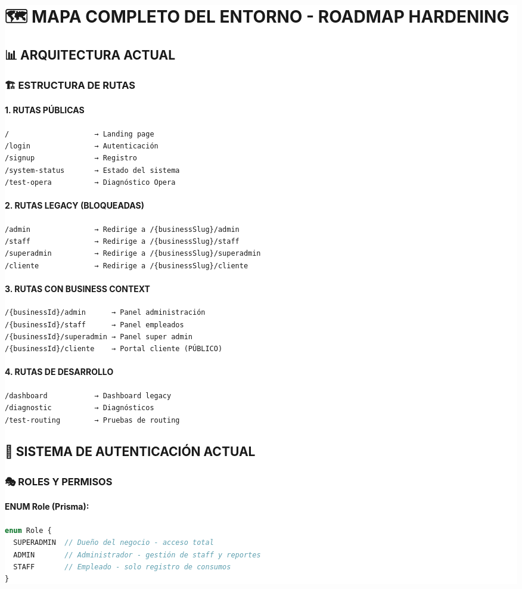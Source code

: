 # 🗺️ MAPA COMPLETO DEL ENTORNO - ROADMAP HARDENING

## 📊 **ARQUITECTURA ACTUAL**

### **🏗️ ESTRUCTURA DE RUTAS**

#### **1. RUTAS PÚBLICAS**
```
/                    → Landing page
/login               → Autenticación
/signup              → Registro  
/system-status       → Estado del sistema
/test-opera          → Diagnóstico Opera
```

#### **2. RUTAS LEGACY (BLOQUEADAS)**
```
/admin               → Redirige a /{businessSlug}/admin
/staff               → Redirige a /{businessSlug}/staff  
/superadmin          → Redirige a /{businessSlug}/superadmin
/cliente             → Redirige a /{businessSlug}/cliente
```

#### **3. RUTAS CON BUSINESS CONTEXT**
```
/{businessId}/admin      → Panel administración
/{businessId}/staff      → Panel empleados
/{businessId}/superadmin → Panel super admin
/{businessId}/cliente    → Portal cliente (PÚBLICO)
```

#### **4. RUTAS DE DESARROLLO**
```
/dashboard           → Dashboard legacy
/diagnostic          → Diagnósticos
/test-routing        → Pruebas de routing
```

## 🔐 **SISTEMA DE AUTENTICACIÓN ACTUAL**

### **🎭 ROLES Y PERMISOS**

#### **ENUM Role (Prisma):**
```typescript
enum Role {
  SUPERADMIN  // Dueño del negocio - acceso total
  ADMIN       // Administrador - gestión de staff y reportes  
  STAFF       // Empleado - solo registro de consumos
}
```

